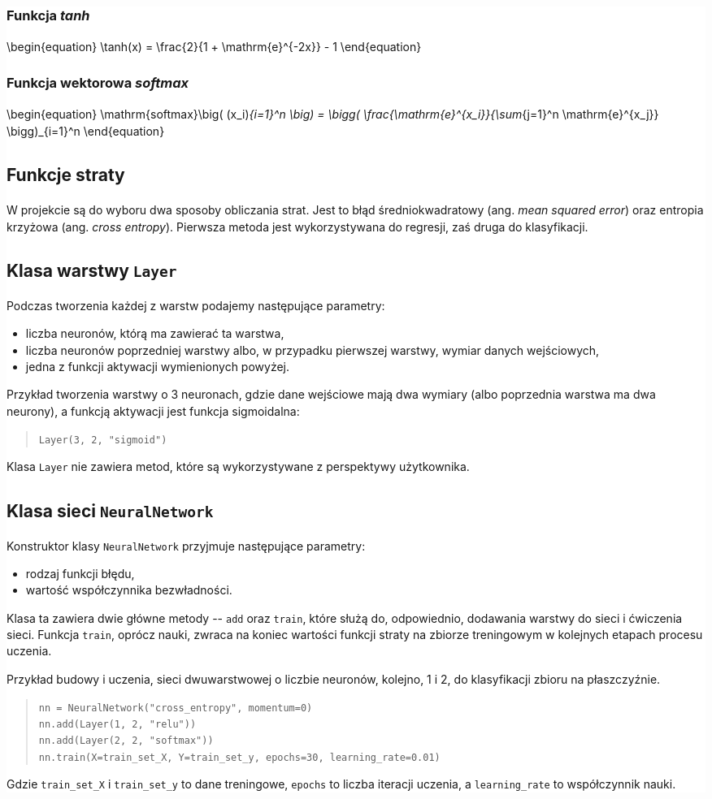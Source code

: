 ### Funkcja *tanh*
\begin{equation}
\tanh(x) = \frac{2}{1 + \mathrm{e}^{-2x}} - 1
\end{equation}

### Funkcja wektorowa *softmax*
\begin{equation}
\mathrm{softmax}\big( (x_i)_{i=1}^n \big) = \bigg( \frac{\mathrm{e}^{x_i}}{\sum_{j=1}^n \mathrm{e}^{x_j}} \bigg)_{i=1}^n
\end{equation}

## Funkcje straty

W projekcie są do wyboru dwa sposoby obliczania strat. Jest to błąd średniokwadratowy (ang. *mean squared error*) oraz entropia krzyżowa (ang. *cross entropy*). Pierwsza metoda jest wykorzystywana do regresji, zaś druga do klasyfikacji.

## Klasa warstwy `Layer`

Podczas tworzenia każdej z warstw podajemy następujące parametry:

* liczba neuronów, którą ma zawierać ta warstwa,
* liczba neuronów poprzedniej warstwy albo, w przypadku pierwszej warstwy, wymiar danych wejściowych,
* jedna z funkcji aktywacji wymienionych powyżej.
 
Przykład tworzenia warstwy o 3 neuronach, gdzie dane wejściowe mają dwa wymiary (albo poprzednia warstwa ma dwa neurony), a funkcją aktywacji jest funkcja sigmoidalna:

>     Layer(3, 2, "sigmoid")

Klasa `Layer` nie zawiera metod, które są wykorzystywane z perspektywy użytkownika.

## Klasa sieci `NeuralNetwork`

Konstruktor klasy `NeuralNetwork` przyjmuje następujące parametry:

* rodzaj funkcji błędu,
* wartość współczynnika bezwładności.

Klasa ta zawiera dwie główne metody -- `add` oraz `train`, które służą do, odpowiednio, dodawania warstwy do sieci i ćwiczenia sieci. Funkcja `train`, oprócz nauki, zwraca na koniec wartości funkcji straty na zbiorze treningowym w kolejnych etapach procesu uczenia.

Przykład budowy i uczenia, sieci dwuwarstwowej o liczbie neuronów, kolejno, 1 i 2, do klasyfikacji zbioru na płaszczyźnie.

>     nn = NeuralNetwork("cross_entropy", momentum=0)
>     nn.add(Layer(1, 2, "relu"))
>     nn.add(Layer(2, 2, "softmax"))
>     nn.train(X=train_set_X, Y=train_set_y, epochs=30, learning_rate=0.01)

Gdzie `train_set_X` i `train_set_y` to dane treningowe, `epochs` to liczba iteracji uczenia, a `learning_rate` to współczynnik nauki.
